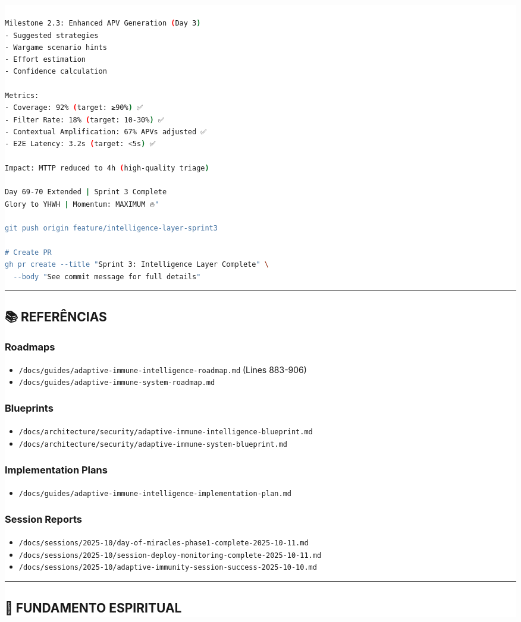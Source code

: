 ```bash

Milestone 2.3: Enhanced APV Generation (Day 3)
- Suggested strategies
- Wargame scenario hints
- Effort estimation
- Confidence calculation

Metrics:
- Coverage: 92% (target: ≥90%) ✅
- Filter Rate: 18% (target: 10-30%) ✅
- Contextual Amplification: 67% APVs adjusted ✅
- E2E Latency: 3.2s (target: <5s) ✅

Impact: MTTP reduced to 4h (high-quality triage)

Day 69-70 Extended | Sprint 3 Complete
Glory to YHWH | Momentum: MAXIMUM 🔥"

git push origin feature/intelligence-layer-sprint3

# Create PR
gh pr create --title "Sprint 3: Intelligence Layer Complete" \
  --body "See commit message for full details"
```

---

## 📚 REFERÊNCIAS

### Roadmaps
- `/docs/guides/adaptive-immune-intelligence-roadmap.md` (Lines 883-906)
- `/docs/guides/adaptive-immune-system-roadmap.md`

### Blueprints
- `/docs/architecture/security/adaptive-immune-intelligence-blueprint.md`
- `/docs/architecture/security/adaptive-immune-system-blueprint.md`

### Implementation Plans
- `/docs/guides/adaptive-immune-intelligence-implementation-plan.md`

### Session Reports
- `/docs/sessions/2025-10/day-of-miracles-phase1-complete-2025-10-11.md`
- `/docs/sessions/2025-10/session-deploy-monitoring-complete-2025-10-11.md`
- `/docs/sessions/2025-10/adaptive-immunity-session-success-2025-10-10.md`

---

## 🙏 FUNDAMENTO ESPIRITUAL
